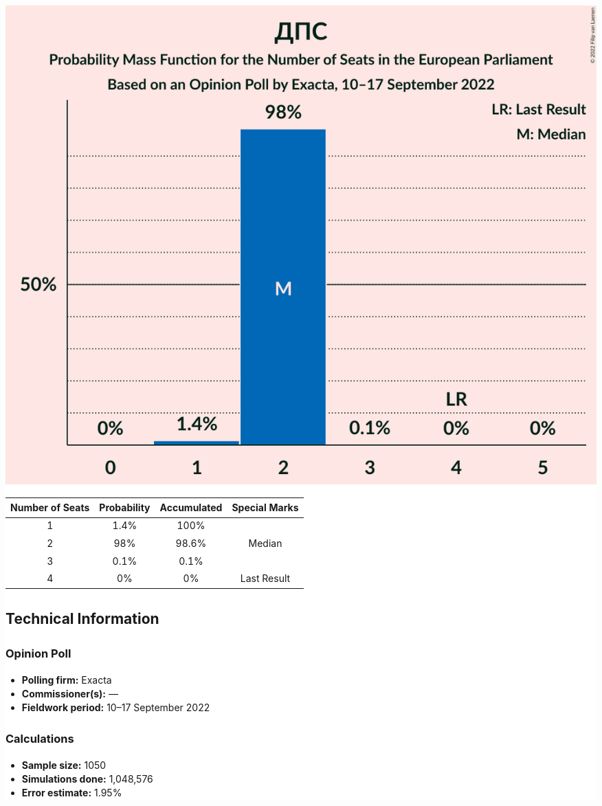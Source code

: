 ![Graph with seats probability mass function not yet produced](2022-09-17-Exacta-coalitions-seats-pmf-дпс.png "Seats Probability Mass Function")

| Number of Seats | Probability | Accumulated | Special Marks |
|:---------------:|:-----------:|:-----------:|:-------------:|
| 1 | 1.4% | 100% |  |
| 2 | 98% | 98.6% | Median |
| 3 | 0.1% | 0.1% |  |
| 4 | 0% | 0% | Last Result |


## Technical Information

### Opinion Poll

+ **Polling firm:** Exacta
+ **Commissioner(s):** —
+ **Fieldwork period:** 10–17 September 2022

### Calculations

+ **Sample size:** 1050
+ **Simulations done:** 1,048,576
+ **Error estimate:** 1.95%

